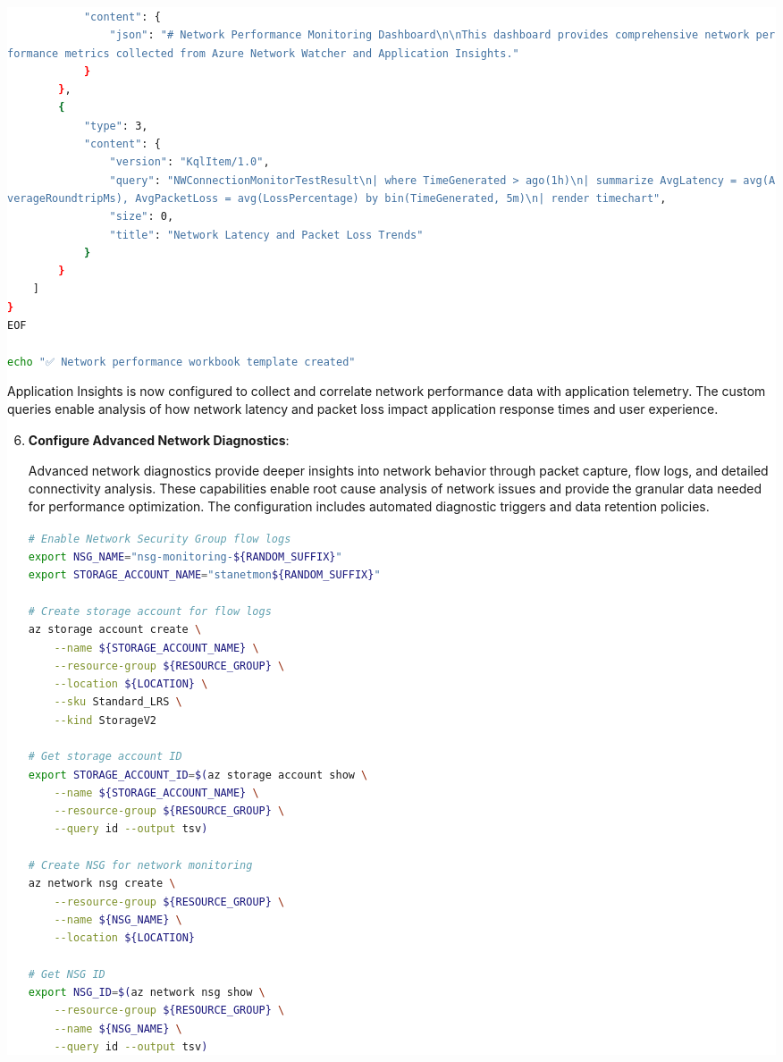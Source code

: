    ```bash
               "content": {
                   "json": "# Network Performance Monitoring Dashboard\n\nThis dashboard provides comprehensive network performance metrics collected from Azure Network Watcher and Application Insights."
               }
           },
           {
               "type": 3,
               "content": {
                   "version": "KqlItem/1.0",
                   "query": "NWConnectionMonitorTestResult\n| where TimeGenerated > ago(1h)\n| summarize AvgLatency = avg(AverageRoundtripMs), AvgPacketLoss = avg(LossPercentage) by bin(TimeGenerated, 5m)\n| render timechart",
                   "size": 0,
                   "title": "Network Latency and Packet Loss Trends"
               }
           }
       ]
   }
   EOF
   
   echo "✅ Network performance workbook template created"
   ```

   Application Insights is now configured to collect and correlate network performance data with application telemetry. The custom queries enable analysis of how network latency and packet loss impact application response times and user experience.

6. **Configure Advanced Network Diagnostics**:

   Advanced network diagnostics provide deeper insights into network behavior through packet capture, flow logs, and detailed connectivity analysis. These capabilities enable root cause analysis of network issues and provide the granular data needed for performance optimization. The configuration includes automated diagnostic triggers and data retention policies.

   ```bash
   # Enable Network Security Group flow logs
   export NSG_NAME="nsg-monitoring-${RANDOM_SUFFIX}"
   export STORAGE_ACCOUNT_NAME="stanetmon${RANDOM_SUFFIX}"
   
   # Create storage account for flow logs
   az storage account create \
       --name ${STORAGE_ACCOUNT_NAME} \
       --resource-group ${RESOURCE_GROUP} \
       --location ${LOCATION} \
       --sku Standard_LRS \
       --kind StorageV2
   
   # Get storage account ID
   export STORAGE_ACCOUNT_ID=$(az storage account show \
       --name ${STORAGE_ACCOUNT_NAME} \
       --resource-group ${RESOURCE_GROUP} \
       --query id --output tsv)
   
   # Create NSG for network monitoring
   az network nsg create \
       --resource-group ${RESOURCE_GROUP} \
       --name ${NSG_NAME} \
       --location ${LOCATION}
   
   # Get NSG ID
   export NSG_ID=$(az network nsg show \
       --resource-group ${RESOURCE_GROUP} \
       --name ${NSG_NAME} \
       --query id --output tsv)
   ```
